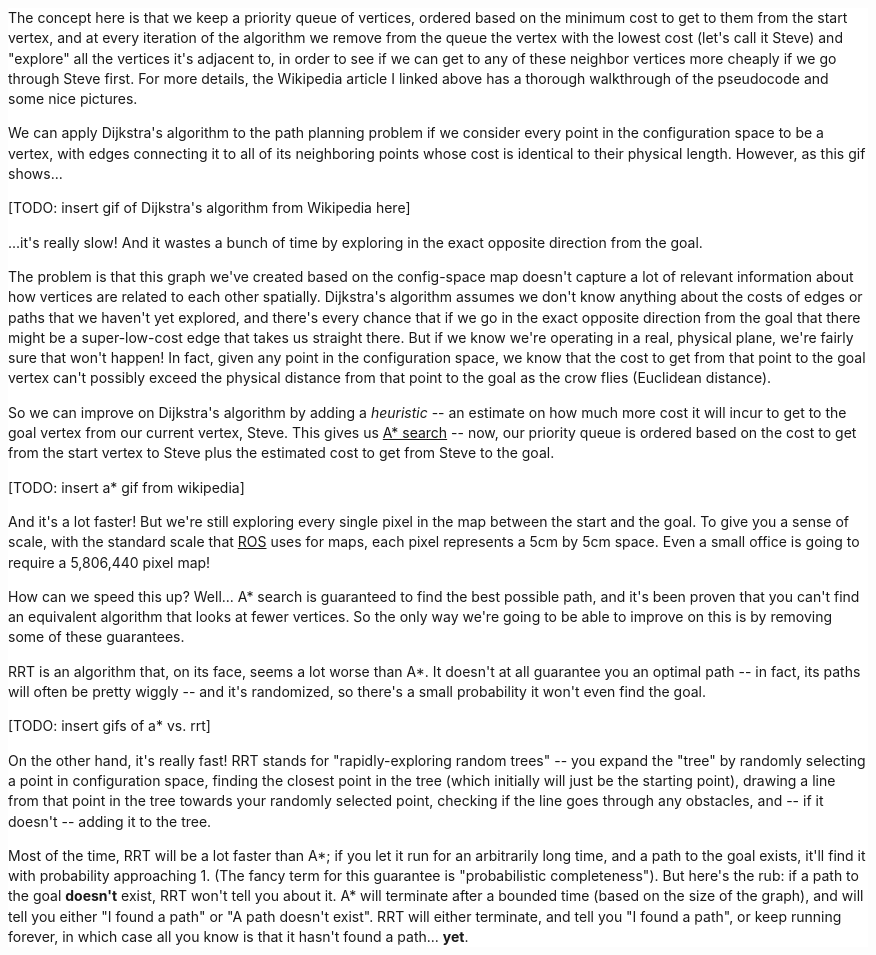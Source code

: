 The concept here is that we keep a priority queue of vertices, ordered based on the minimum cost to get to them from the start vertex, and at every iteration of the algorithm we remove from the queue the vertex with the lowest cost (let's call it Steve) and "explore" all the vertices it's adjacent to, in order to see if we can get to any of these neighbor vertices more cheaply if we go through Steve first.  For more details, the Wikipedia article I linked above has a thorough walkthrough of the pseudocode and some nice pictures.

We can apply Dijkstra's algorithm to the path planning problem if we consider every point in the configuration space to be a vertex, with edges connecting it to all of its neighboring points whose cost is identical to their physical length.  However, as this gif shows...

[TODO: insert gif of Dijkstra's algorithm from Wikipedia here]

...it's really slow!  And it wastes a bunch of time by exploring in the exact opposite direction from the goal.

The problem is that this graph we've created based on the config-space map doesn't capture a lot of relevant information about how vertices are related to each other spatially.  Dijkstra's algorithm assumes we don't know anything about the costs of edges or paths that we haven't yet explored, and there's every chance that if we go in the exact opposite direction from the goal that there might be a super-low-cost edge that takes us straight there.  But if we know we're operating in a real, physical plane, we're fairly sure that won't happen!  In fact, given any point in the configuration space, we know that the cost to get from that point to the goal vertex can't possibly exceed the physical distance from that point to the goal as the crow flies (Euclidean distance).

So we can improve on Dijkstra's algorithm by adding a *heuristic* -- an estimate on how much more cost it will incur to get to the goal vertex from our current vertex, Steve.  This gives us [A* search](https://en.wikipedia.org/wiki/A*_search_algorithm) -- now, our priority queue is ordered based on the cost to get from the start vertex to Steve plus the estimated cost to get from Steve to the goal.

[TODO: insert a* gif from wikipedia]

And it's a lot faster!  But we're still exploring every single pixel in the map between the start and the goal.  To give you a sense of scale, with the standard scale that [ROS](https://www.ros.org/) uses for maps, each pixel represents a 5cm by 5cm space.  Even a small office is going to require a 5,806,440 pixel map!

How can we speed this up?  Well... A* search is guaranteed to find the best possible path, and it's been proven that you can't find an equivalent algorithm that looks at fewer vertices.  So the only way we're going to be able to improve on this is by removing some of these guarantees.

RRT is an algorithm that, on its face, seems a lot worse than A*.  It doesn't at all guarantee you an optimal path -- in fact, its paths will often be pretty wiggly -- and it's randomized, so there's a small probability it won't even find the goal.

[TODO: insert gifs of a* vs. rrt]

On the other hand, it's really fast!  RRT stands for "rapidly-exploring random trees" -- you expand the "tree" by randomly selecting a point in configuration space, finding the closest point in the tree (which initially will just be the starting point), drawing a line from that point in the tree towards your randomly selected point, checking if the line goes through any obstacles, and -- if it doesn't -- adding it to the tree.

Most of the time, RRT will be a lot faster than A*; if you let it run for an arbitrarily long time, and a path to the goal exists, it'll find it with probability approaching 1.  (The fancy term for this guarantee is "probabilistic completeness").  But here's the rub:  if a path to the goal __doesn't__ exist, RRT won't tell you about it.  A* will terminate after a bounded time (based on the size of the graph), and will tell you either "I found a path" or "A path doesn't exist".  RRT will either terminate, and tell you "I found a path", or keep running forever, in which case all you know is that it hasn't found a path... __yet__.
